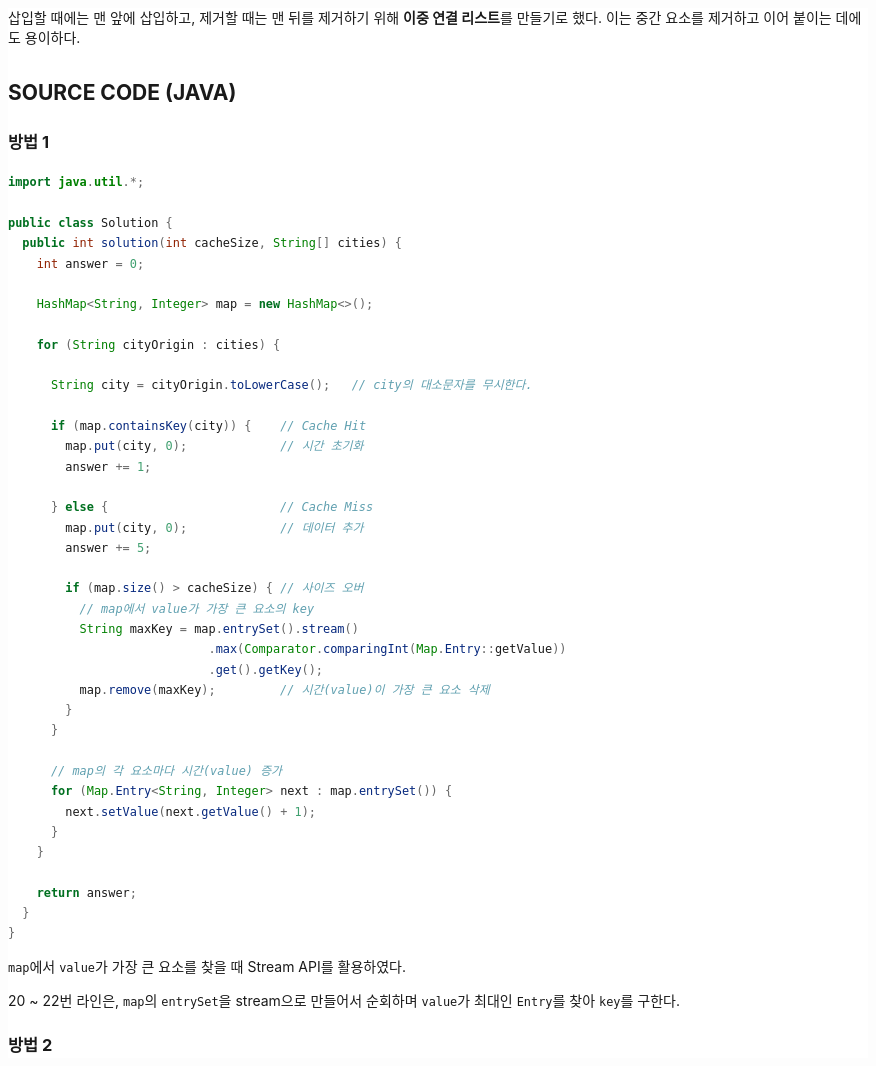 삽입할 때에는 맨 앞에 삽입하고, 제거할 때는 맨 뒤를 제거하기 위해 **이중 연결 리스트**를 만들기로 했다. 이는 중간 요소를 제거하고 이어 붙이는 데에도 용이하다.

## SOURCE CODE (JAVA)

### 방법 1

```java
import java.util.*;

public class Solution {
  public int solution(int cacheSize, String[] cities) {
    int answer = 0;

    HashMap<String, Integer> map = new HashMap<>();

    for (String cityOrigin : cities) {

      String city = cityOrigin.toLowerCase();   // city의 대소문자를 무시한다.

      if (map.containsKey(city)) {    // Cache Hit
        map.put(city, 0);             // 시간 초기화
        answer += 1;

      } else {                        // Cache Miss
        map.put(city, 0);             // 데이터 추가
        answer += 5;

        if (map.size() > cacheSize) { // 사이즈 오버
          // map에서 value가 가장 큰 요소의 key
          String maxKey = map.entrySet().stream()
                            .max(Comparator.comparingInt(Map.Entry::getValue))
                            .get().getKey();
          map.remove(maxKey);         // 시간(value)이 가장 큰 요소 삭제
        }
      }

      // map의 각 요소마다 시간(value) 증가
      for (Map.Entry<String, Integer> next : map.entrySet()) {
        next.setValue(next.getValue() + 1);
      }
    }

    return answer;
  }
}
```

`map`에서 `value`가 가장 큰 요소를 찾을 때 Stream API를 활용하였다.

20 ~ 22번 라인은, `map`의 `entrySet`을 stream으로 만들어서 순회하며 `value`가 최대인 `Entry`를 찾아 `key`를 구한다.

### 방법 2
